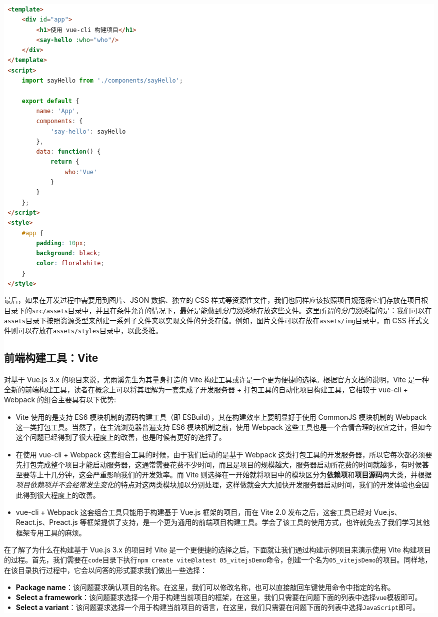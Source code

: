    ```HTML
    <template>
        <div id="app">
            <h1>使用 vue-cli 构建项目</h1>
            <say-hello :who="who"/>
        </div>
    </template>
    <script>
        import sayHello from './components/sayHello';

        export default {
            name: 'App',
            components: {
                'say-hello': sayHello
            },
            data: function() {
                return {
                    who:'Vue'
                }
            }
        };
    </script>
    <style>
        #app {
            padding: 10px;
            background: black;
            color: floralwhite;
        }
    </style>
   ```

最后，如果在开发过程中需要用到图片、JSON 数据、独立的 CSS 样式等资源性文件，我们也同样应该按照项目规范将它们存放在项目根目录下的`src/assets`目录中，并且在条件允许的情况下，最好是能做到*分门别类*地存放这些文件。这里所谓的*分门别类*指的是：我们可以在`assets`目录下按照资源类型来创建一系列子文件夹以实现文件的分类存储。例如，图片文件可以存放在`assets/img`目录中，而 CSS 样式文件则可以存放在`assets/styles`目录中，以此类推。

## 前端构建工具：Vite

对基于 Vue.js 3.x 的项目来说，尤雨溪先生为其量身打造的 Vite 构建工具或许是一个更为便捷的选择。根据官方文档的说明，Vite 是一种全新的前端构建工具，读者在概念上可以将其理解为一套集成了开发服务器 + 打包工具的自动化项目构建工具，它相较于 vue-cli + Webpack 的组合主要具有以下优势:

- Vite 使用的是支持 ES6 模块机制的源码构建工具（即 ESBuild），其在构建效率上要明显好于使用 CommonJS 模块机制的 Webpack 这一类打包工具。当然了，在主流浏览器普遍支持 ES6 模块机制之前，使用 Webpack 这些工具也是一个合情合理的权宜之计，但如今这个问题已经得到了很大程度上的改善，也是时候有更好的选择了。

- 在使用 vue-cli + Webpack 这套组合工具的时候，由于我们启动的是基于 Webpack 这类打包工具的开发服务器，所以它每次都必须要先打包完成整个项目才能启动服务器，这通常需要花费不少时间，而且是项目的规模越大，服务器启动所花费的时间就越多，有时候甚至要等上十几分钟，这会严重影响我们的开发效率。而 Vite 则选择在一开始就将项目中的模块区分为**依赖项**和**项目源码**两大类，并根据*项目依赖项并不会经常发生变化*的特点对这两类模块加以分别处理，这样做就会大大加快开发服务器启动时间，我们的开发体验也会因此得到很大程度上的改善。

- vue-cli + Webpack 这套组合工具只能用于构建基于 Vue.js 框架的项目，而在 Vite 2.0 发布之后，这套工具已经对 Vue.js、React.js、Preact.js 等框架提供了支持，是一个更为通用的前端项目构建工具。学会了该工具的使用方式，也许就免去了我们学习其他框架专用工具的麻烦。

在了解了为什么在构建基于 Vue.js 3.x 的项目时 Vite 是一个更便捷的选择之后，下面就让我们通过构建示例项目来演示使用 Vite 构建项目的过程。首先，我们需要在`code`目录下执行`npm create vite@latest 05_vitejsDemo`命令，创建一个名为`05_vitejsDemo`的项目。同样地，在该目录执行过程中，它会以问答的形式要求我们做出一些选择：

- **Package name**：该问题要求确认项目的名称。在这里，我们可以修改名称，也可以直接敲回车键使用命令中指定的名称。
- **Select a framework**：该问题要求选择一个用于构建当前项目的框架，在这里，我们只需要在问题下面的列表中选择`vue`模板即可。
- **Select a variant**：该问题要求选择一个用于构建当前项目的语言，在这里，我们只需要在问题下面的列表中选择`JavaScript`即可。
